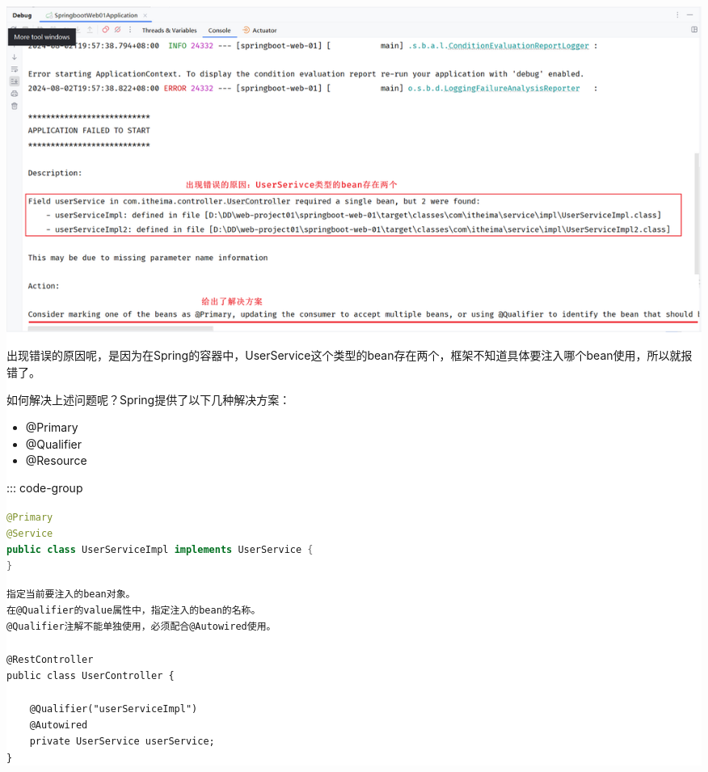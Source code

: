 

![LOGO](/public/image/javapublic/90c19dba-202b-42e2-8488-baa04120a60e.png)

出现错误的原因呢，是因为在Spring的容器中，UserService这个类型的bean存在两个，框架不知道具体要注入哪个bean使用，所以就报错了。

如何解决上述问题呢？Spring提供了以下几种解决方案：
- @Primary
- @Qualifier
- @Resource


::: code-group

```java [Primary]
@Primary
@Service
public class UserServiceImpl implements UserService {
}
```

```java[Qualifier]
指定当前要注入的bean对象。 
在@Qualifier的value属性中，指定注入的bean的名称。 
@Qualifier注解不能单独使用，必须配合@Autowired使用。

@RestController
public class UserController {

    @Qualifier("userServiceImpl")
    @Autowired
    private UserService userService;
}
```
